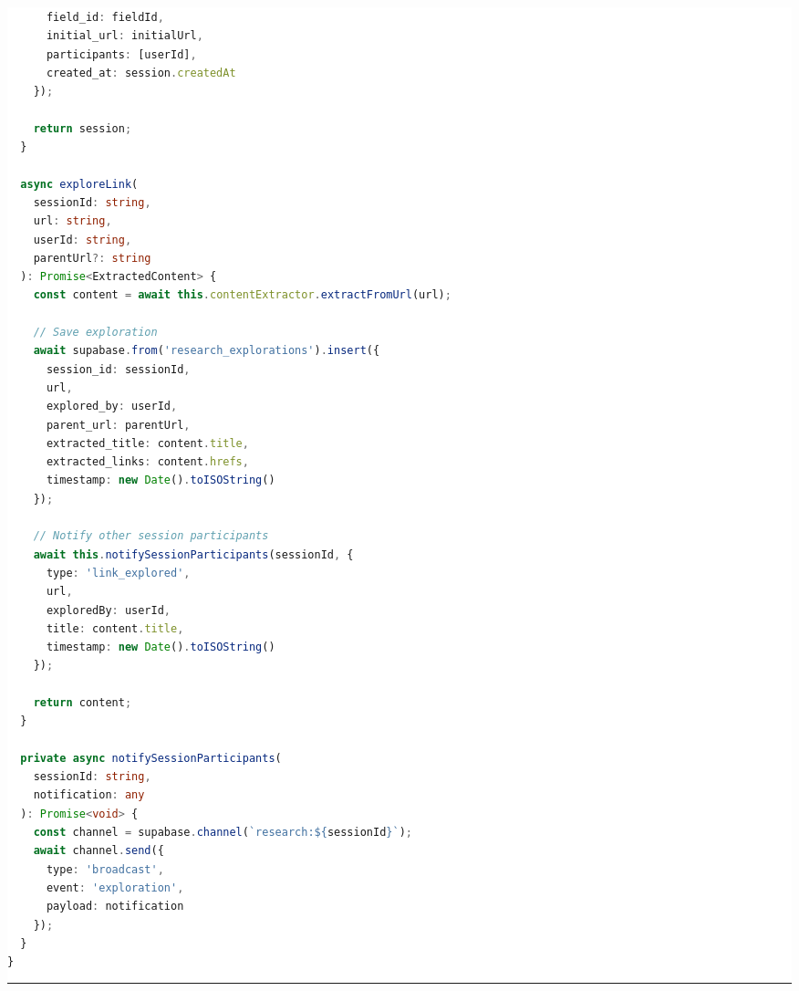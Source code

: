 ```typescript
      field_id: fieldId,
      initial_url: initialUrl,
      participants: [userId],
      created_at: session.createdAt
    });
    
    return session;
  }
  
  async exploreLink(
    sessionId: string,
    url: string,
    userId: string,
    parentUrl?: string
  ): Promise<ExtractedContent> {
    const content = await this.contentExtractor.extractFromUrl(url);
    
    // Save exploration
    await supabase.from('research_explorations').insert({
      session_id: sessionId,
      url,
      explored_by: userId,
      parent_url: parentUrl,
      extracted_title: content.title,
      extracted_links: content.hrefs,
      timestamp: new Date().toISOString()
    });
    
    // Notify other session participants
    await this.notifySessionParticipants(sessionId, {
      type: 'link_explored',
      url,
      exploredBy: userId,
      title: content.title,
      timestamp: new Date().toISOString()
    });
    
    return content;
  }
  
  private async notifySessionParticipants(
    sessionId: string,
    notification: any
  ): Promise<void> {
    const channel = supabase.channel(`research:${sessionId}`);
    await channel.send({
      type: 'broadcast',
      event: 'exploration',
      payload: notification
    });
  }
}
```

---